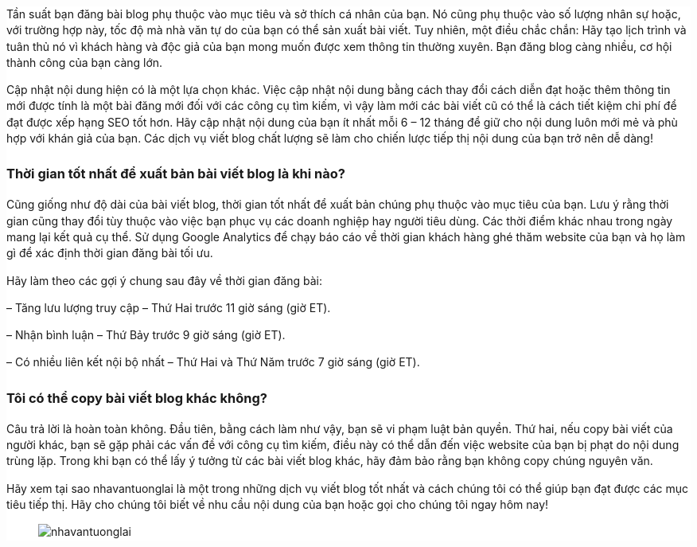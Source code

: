 Tần suất bạn đăng bài blog phụ thuộc vào mục tiêu và sở thích cá nhân của bạn. Nó cũng phụ thuộc vào số lượng nhân sự hoặc, với trường hợp này, tốc độ mà nhà văn tự do của bạn có thể sản xuất bài viết. Tuy nhiên, một điều chắc chắn: Hãy tạo lịch trình và tuân thủ nó vì khách hàng và độc giả của bạn mong muốn được xem thông tin thường xuyên. Bạn đăng blog càng nhiều, cơ hội thành công của bạn càng lớn.

Cập nhật nội dung hiện có là một lựa chọn khác. Việc cập nhật nội dung bằng cách thay đổi cách diễn đạt hoặc thêm thông tin mới được tính là một bài đăng mới đối với các công cụ tìm kiếm, vì vậy làm mới các bài viết cũ có thể là cách tiết kiệm chi phí để đạt được xếp hạng SEO tốt hơn. Hãy cập nhật nội dung của bạn ít nhất mỗi 6 – 12 tháng để giữ cho nội dung luôn mới mẻ và phù hợp với khán giả của bạn. Các dịch vụ viết blog chất lượng sẽ làm cho chiến lược tiếp thị nội dung của bạn trở nên dễ dàng!

### Thời gian tốt nhất để xuất bản bài viết blog là khi nào?

Cũng giống như độ dài của bài viết blog, thời gian tốt nhất để xuất bản chúng phụ thuộc vào mục tiêu của bạn. Lưu ý rằng thời gian cũng thay đổi tùy thuộc vào việc bạn phục vụ các doanh nghiệp hay người tiêu dùng. Các thời điểm khác nhau trong ngày mang lại kết quả cụ thể. Sử dụng Google Analytics để chạy báo cáo về thời gian khách hàng ghé thăm website của bạn và họ làm gì để xác định thời gian đăng bài tối ưu.

Hãy làm theo các gợi ý chung sau đây về thời gian đăng bài:

– Tăng lưu lượng truy cập – Thứ Hai trước 11 giờ sáng (giờ ET).

– Nhận bình luận – Thứ Bảy trước 9 giờ sáng (giờ ET).

– Có nhiều liên kết nội bộ nhất – Thứ Hai và Thứ Năm trước 7 giờ sáng (giờ ET).

### Tôi có thể copy bài viết blog khác không?

Câu trả lời là hoàn toàn không. Đầu tiên, bằng cách làm như vậy, bạn sẽ vi phạm luật bản quyền. Thứ hai, nếu copy bài viết của người khác, bạn sẽ gặp phải các vấn đề với công cụ tìm kiếm, điều này có thể dẫn đến việc website của bạn bị phạt do nội dung trùng lặp. Trong khi bạn có thể lấy ý tưởng từ các bài viết blog khác, hãy đảm bảo rằng bạn không copy chúng nguyên văn.

Hãy xem tại sao nhavantuonglai là một trong những dịch vụ viết blog tốt nhất và cách chúng tôi có thể giúp bạn đạt được các mục tiêu tiếp thị. Hãy cho chúng tôi biết về nhu cầu nội dung của bạn hoặc gọi cho chúng tôi ngay hôm nay!

<figure><img src="https://banmaixanh.org/image/cover/001-241.jpg" alt="nhavantuonglai" title="nhavantuonglai" height=100% width=100%><figcaption><p></p></figcaption></figure>